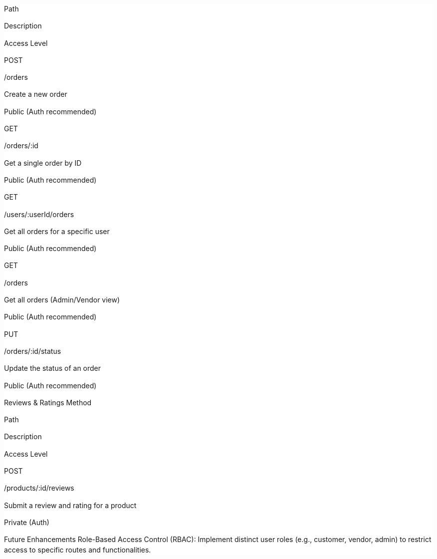 Path

Description

Access Level

POST

/orders

Create a new order

Public (Auth recommended)

GET

/orders/:id

Get a single order by ID

Public (Auth recommended)

GET

/users/:userId/orders

Get all orders for a specific user

Public (Auth recommended)

GET

/orders

Get all orders (Admin/Vendor view)

Public (Auth recommended)

PUT

/orders/:id/status

Update the status of an order

Public (Auth recommended)

Reviews & Ratings
Method

Path

Description

Access Level

POST

/products/:id/reviews

Submit a review and rating for a product

Private (Auth)

Future Enhancements
Role-Based Access Control (RBAC): Implement distinct user roles (e.g., customer, vendor, admin) to restrict access to specific routes and functionalities.
